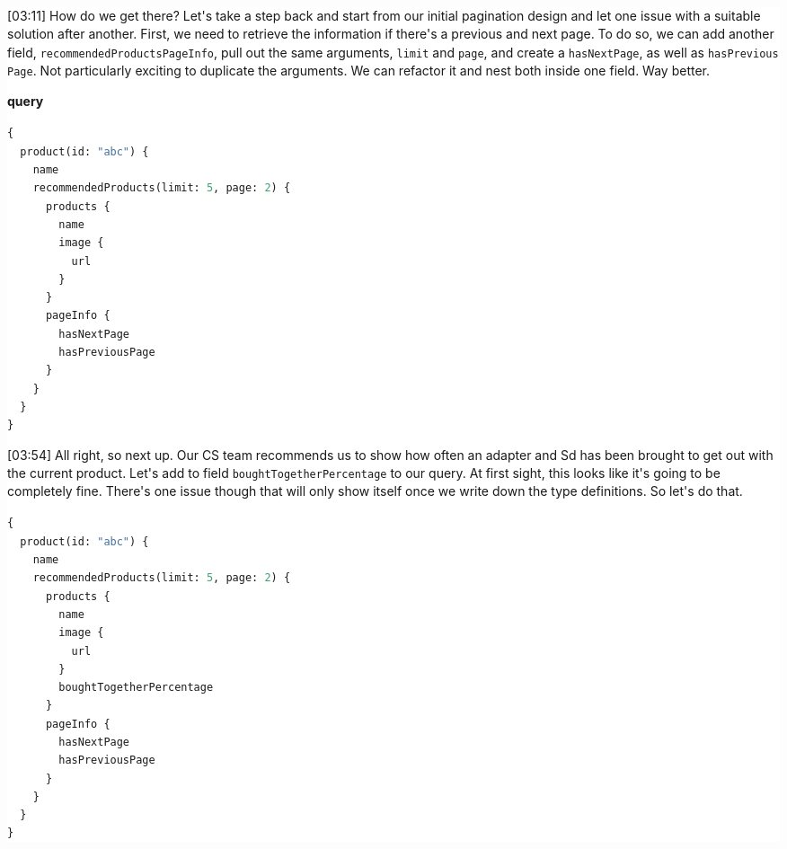 [03:11] How do we get there? Let's take a step back and start from our initial pagination design and let one issue with a suitable solution after another. First, we need to retrieve the information if there's a previous and next page. To do so, we can add another field, `recommendedProductsPageInfo`, pull out the same arguments, `limit` and `page`, and create a `hasNextPage`, as well as `hasPreviousPage`. Not particularly exciting to duplicate the arguments. We can refactor it and nest both inside one field. Way better.

**query**
```graphql
{
  product(id: "abc") {
    name
    recommendedProducts(limit: 5, page: 2) {
      products {
        name
        image {
          url
        }
      }
      pageInfo {
        hasNextPage
        hasPreviousPage
      }
    }
  }
}
```

[03:54] All right, so next up. Our CS team recommends us to show how often an adapter and Sd has been brought to get out with the current product. Let's add to field `boughtTogetherPercentage` to our query. At first sight, this looks like it's going to be completely fine. There's one issue though that will only show itself once we write down the type definitions. So let's do that.


```graphql
{
  product(id: "abc") {
    name
    recommendedProducts(limit: 5, page: 2) {
      products {
        name
        image {
          url
        }
        boughtTogetherPercentage
      }
      pageInfo {
        hasNextPage
        hasPreviousPage
      }
    }
  }
}
```
